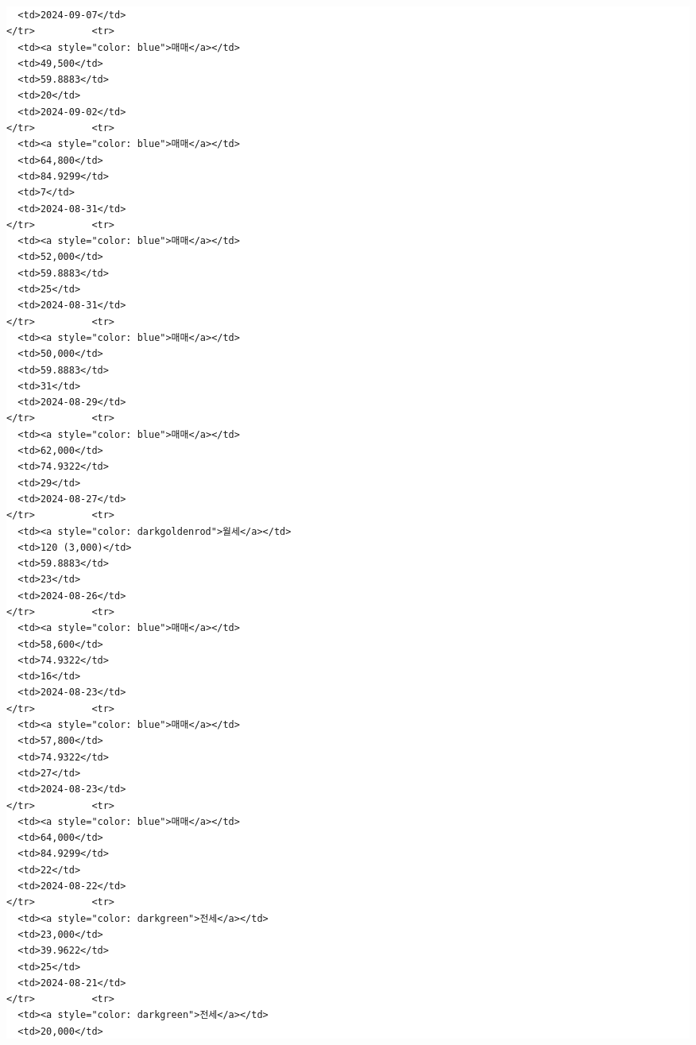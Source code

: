       <td>2024-09-07</td>
    </tr>          <tr>
      <td><a style="color: blue">매매</a></td>
      <td>49,500</td>
      <td>59.8883</td>
      <td>20</td>
      <td>2024-09-02</td>
    </tr>          <tr>
      <td><a style="color: blue">매매</a></td>
      <td>64,800</td>
      <td>84.9299</td>
      <td>7</td>
      <td>2024-08-31</td>
    </tr>          <tr>
      <td><a style="color: blue">매매</a></td>
      <td>52,000</td>
      <td>59.8883</td>
      <td>25</td>
      <td>2024-08-31</td>
    </tr>          <tr>
      <td><a style="color: blue">매매</a></td>
      <td>50,000</td>
      <td>59.8883</td>
      <td>31</td>
      <td>2024-08-29</td>
    </tr>          <tr>
      <td><a style="color: blue">매매</a></td>
      <td>62,000</td>
      <td>74.9322</td>
      <td>29</td>
      <td>2024-08-27</td>
    </tr>          <tr>
      <td><a style="color: darkgoldenrod">월세</a></td>
      <td>120 (3,000)</td>
      <td>59.8883</td>
      <td>23</td>
      <td>2024-08-26</td>
    </tr>          <tr>
      <td><a style="color: blue">매매</a></td>
      <td>58,600</td>
      <td>74.9322</td>
      <td>16</td>
      <td>2024-08-23</td>
    </tr>          <tr>
      <td><a style="color: blue">매매</a></td>
      <td>57,800</td>
      <td>74.9322</td>
      <td>27</td>
      <td>2024-08-23</td>
    </tr>          <tr>
      <td><a style="color: blue">매매</a></td>
      <td>64,000</td>
      <td>84.9299</td>
      <td>22</td>
      <td>2024-08-22</td>
    </tr>          <tr>
      <td><a style="color: darkgreen">전세</a></td>
      <td>23,000</td>
      <td>39.9622</td>
      <td>25</td>
      <td>2024-08-21</td>
    </tr>          <tr>
      <td><a style="color: darkgreen">전세</a></td>
      <td>20,000</td>